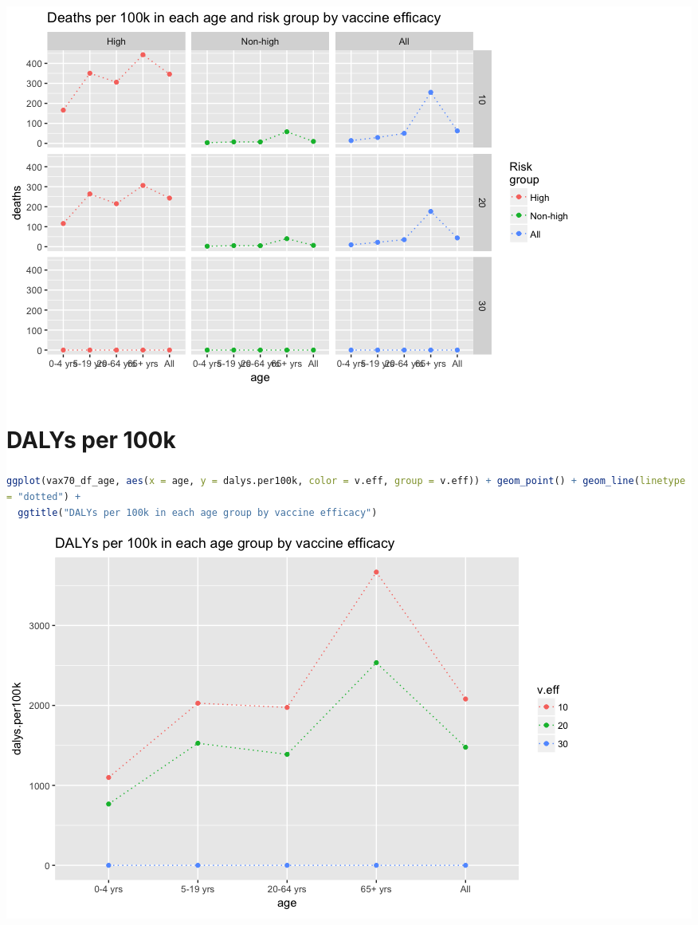 ![](figs-sa_files/figure-html/unnamed-chunk-12-4.png)

# DALYs per 100k


```r
ggplot(vax70_df_age, aes(x = age, y = dalys.per100k, color = v.eff, group = v.eff)) + geom_point() + geom_line(linetype = "dotted") +
  ggtitle("DALYs per 100k in each age group by vaccine efficacy")
```

![](figs-sa_files/figure-html/unnamed-chunk-13-1.png)

